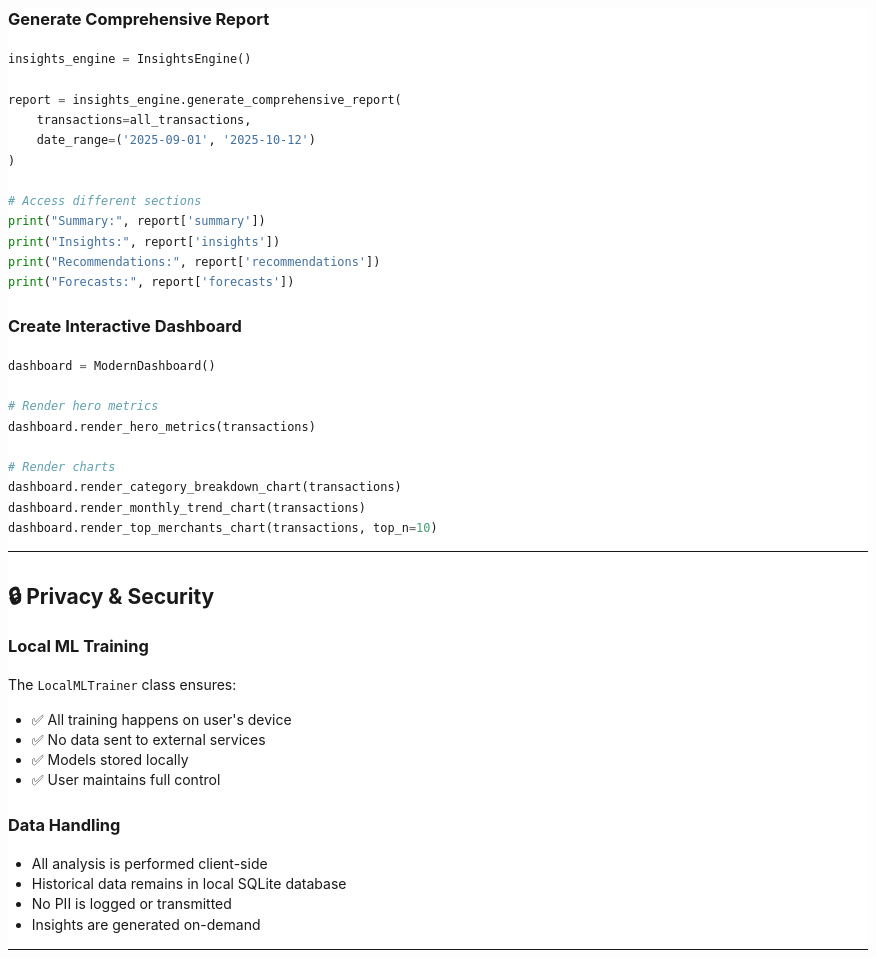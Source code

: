 ### Generate Comprehensive Report

```python
insights_engine = InsightsEngine()

report = insights_engine.generate_comprehensive_report(
    transactions=all_transactions,
    date_range=('2025-09-01', '2025-10-12')
)

# Access different sections
print("Summary:", report['summary'])
print("Insights:", report['insights'])
print("Recommendations:", report['recommendations'])
print("Forecasts:", report['forecasts'])
```

### Create Interactive Dashboard

```python
dashboard = ModernDashboard()

# Render hero metrics
dashboard.render_hero_metrics(transactions)

# Render charts
dashboard.render_category_breakdown_chart(transactions)
dashboard.render_monthly_trend_chart(transactions)
dashboard.render_top_merchants_chart(transactions, top_n=10)
```

---

## 🔒 Privacy & Security

### Local ML Training

The `LocalMLTrainer` class ensures:
- ✅ All training happens on user's device
- ✅ No data sent to external services
- ✅ Models stored locally
- ✅ User maintains full control

### Data Handling

- All analysis is performed client-side
- Historical data remains in local SQLite database
- No PII is logged or transmitted
- Insights are generated on-demand

---
